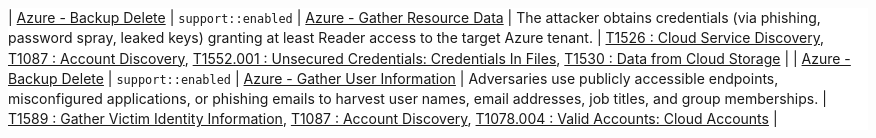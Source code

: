 | [Azure - Backup Delete](../Threat%20Vectors/☣️%20Azure%20-%20Backup%20Delete.md 'The following threat vector involves adversaries deleting backup data from Recovery Services Vaults, potentially crippling recovery efforts after a co...')                                                                                                           | `support::enabled`      | [Azure - Gather Resource Data](../Threat%20Vectors/☣️%20Azure%20-%20Gather%20Resource%20Data.md 'The Gather Resource Data technique is a key part of the reconnaissance phase in attacks against Azure environments This activity focuses on enumeratin...')                                                                                                                 | The attacker obtains credentials (via phishing, password spray, leaked keys) granting  at least Reader access to the target Azure tenant.                                                                                                                                                                                                                                                                                                                                                                                                                                                                                                                                                                                                                                                                                                                 | [T1526 : Cloud Service Discovery](https://attack.mitre.org/techniques/T1526 'An adversary may attempt to enumerate the cloud services running on a system after gaining access These methods can differ from platform-as-a-service '), [T1087 : Account Discovery](https://attack.mitre.org/techniques/T1087 'Adversaries may attempt to get a listing of valid accounts, usernames, or email addresses on a system or within a compromised environment This informa'), [T1552.001 : Unsecured Credentials: Credentials In Files](https://attack.mitre.org/techniques/T1552/001 'Adversaries may search local file systems and remote file shares for files containing insecurely stored credentials These can be files created by user'), [T1530 : Data from Cloud Storage](https://attack.mitre.org/techniques/T1530 'Adversaries may access data from cloud storageMany IaaS providers offer solutions for online data object storage such as Amazon S3, Azure Storage, and')                                                                                                        |
| [Azure - Backup Delete](../Threat%20Vectors/☣️%20Azure%20-%20Backup%20Delete.md 'The following threat vector involves adversaries deleting backup data from Recovery Services Vaults, potentially crippling recovery efforts after a co...')                                                                                                           | `support::enabled`      | [Azure - Gather User Information](../Threat%20Vectors/☣️%20Azure%20-%20Gather%20User%20Information.md 'This technique describes how adversaries obtain information about user accounts in Azure Active Directory AAD, which can be leveraged for further atta...')                                                                                                           | Adversaries use publicly accessible endpoints, misconfigured applications, or phishing  emails to harvest user names, email addresses, job titles, and group memberships.                                                                                                                                                                                                                                                                                                                                                                                                                                                                                                                                                                                                                                                                                 | [T1589 : Gather Victim Identity Information](https://attack.mitre.org/techniques/T1589 'Adversaries may gather information about the victims identity that can be used during targeting Information about identities may include a variety of '), [T1087 : Account Discovery](https://attack.mitre.org/techniques/T1087 'Adversaries may attempt to get a listing of valid accounts, usernames, or email addresses on a system or within a compromised environment This informa'), [T1078.004 : Valid Accounts: Cloud Accounts](https://attack.mitre.org/techniques/T1078/004 'Valid accounts in cloud environments may allow adversaries to perform actions to achieve Initial Access, Persistence, Privilege Escalation, or Defense')                                                                                                                                                                                                                                                                                                                                                 |